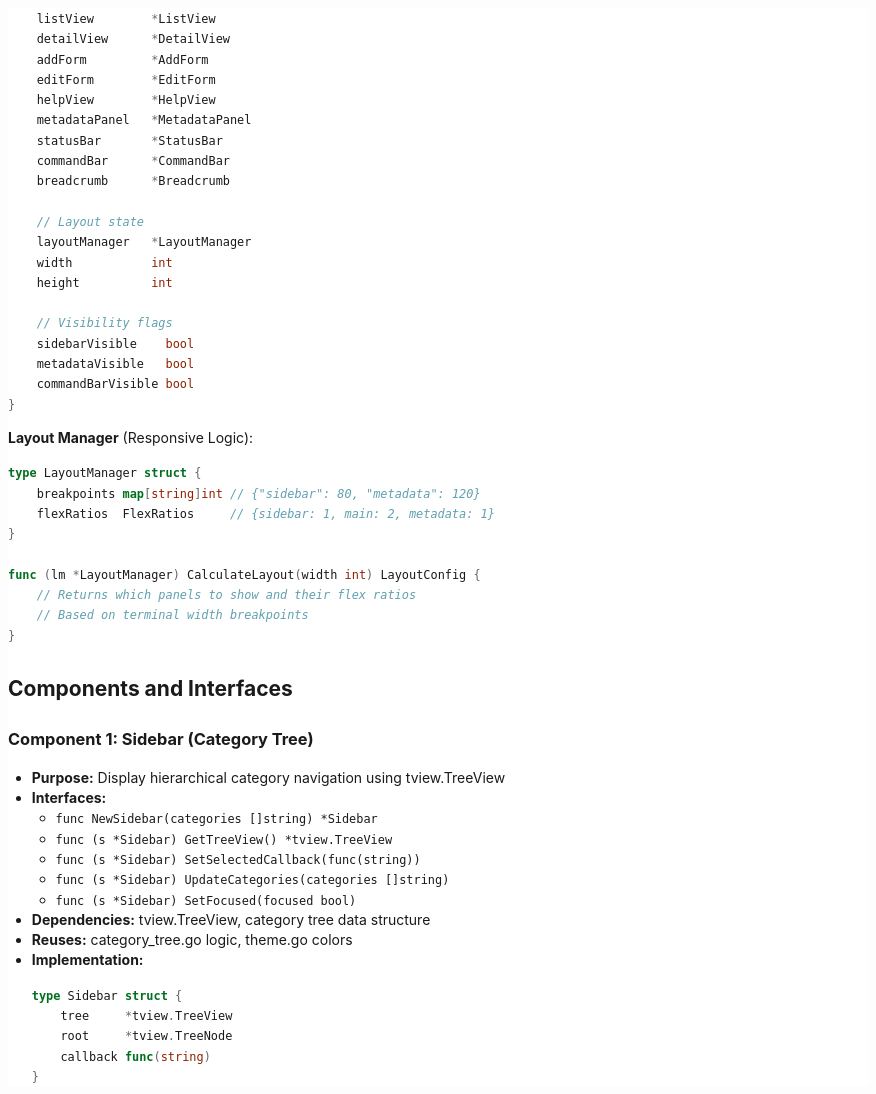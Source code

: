 ```go
    listView        *ListView
    detailView      *DetailView
    addForm         *AddForm
    editForm        *EditForm
    helpView        *HelpView
    metadataPanel   *MetadataPanel
    statusBar       *StatusBar
    commandBar      *CommandBar
    breadcrumb      *Breadcrumb

    // Layout state
    layoutManager   *LayoutManager
    width           int
    height          int

    // Visibility flags
    sidebarVisible    bool
    metadataVisible   bool
    commandBarVisible bool
}
```

**Layout Manager** (Responsive Logic):
```go
type LayoutManager struct {
    breakpoints map[string]int // {"sidebar": 80, "metadata": 120}
    flexRatios  FlexRatios     // {sidebar: 1, main: 2, metadata: 1}
}

func (lm *LayoutManager) CalculateLayout(width int) LayoutConfig {
    // Returns which panels to show and their flex ratios
    // Based on terminal width breakpoints
}
```

## Components and Interfaces

### Component 1: Sidebar (Category Tree)
- **Purpose:** Display hierarchical category navigation using tview.TreeView
- **Interfaces:**
  - `func NewSidebar(categories []string) *Sidebar`
  - `func (s *Sidebar) GetTreeView() *tview.TreeView`
  - `func (s *Sidebar) SetSelectedCallback(func(string))`
  - `func (s *Sidebar) UpdateCategories(categories []string)`
  - `func (s *Sidebar) SetFocused(focused bool)`
- **Dependencies:** tview.TreeView, category tree data structure
- **Reuses:** category_tree.go logic, theme.go colors
- **Implementation:**
  ```go
  type Sidebar struct {
      tree     *tview.TreeView
      root     *tview.TreeNode
      callback func(string)
  }
  ```
